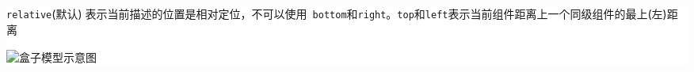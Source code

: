  ```relative```(默认) 表示当前描述的位置是相对定位，不可以使用``` bottom```和```right```。```top```和```left```表示当前组件距离上一个同级组件的最上(左)距离


![盒子模型示意图](http://upload-images.jianshu.io/upload_images/1132780-3e6d1a45fb4550ce.png?imageMogr2/auto-orient/strip%7CimageView2/2/w/1240)


